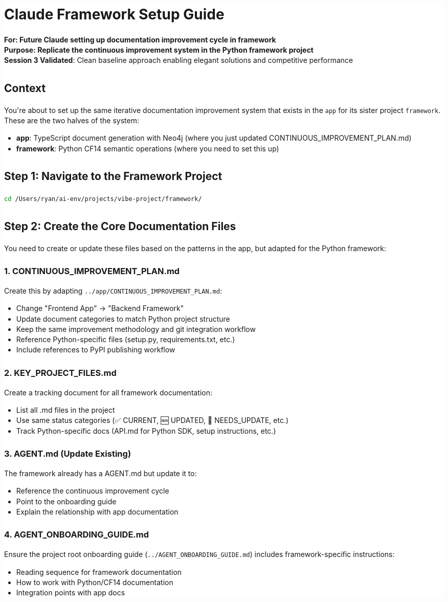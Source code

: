 # Claude Framework Setup Guide

**For: Future Claude setting up documentation improvement cycle in framework**  
**Purpose: Replicate the continuous improvement system in the Python framework project**  
**Session 3 Validated**: Clean baseline approach enabling elegant solutions and competitive performance

## Context

You're about to set up the same iterative documentation improvement system that exists in the `app` for its sister project `framework`. These are the two halves of the system:
- **app**: TypeScript document generation with Neo4j (where you just updated CONTINUOUS_IMPROVEMENT_PLAN.md)
- **framework**: Python CF14 semantic operations (where you need to set this up)

## Step 1: Navigate to the Framework Project

```bash
cd /Users/ryan/ai-env/projects/vibe-project/framework/
```

## Step 2: Create the Core Documentation Files

You need to create or update these files based on the patterns in the app, but adapted for the Python framework:

### 1. CONTINUOUS_IMPROVEMENT_PLAN.md
Create this by adapting `../app/CONTINUOUS_IMPROVEMENT_PLAN.md`:
- Change "Frontend App" → "Backend Framework"
- Update document categories to match Python project structure
- Keep the same improvement methodology and git integration workflow
- Reference Python-specific files (setup.py, requirements.txt, etc.)
- Include references to PyPI publishing workflow

### 2. KEY_PROJECT_FILES.md
Create a tracking document for all framework documentation:
- List all .md files in the project
- Use same status categories (✅ CURRENT, 🆕 UPDATED, 🔄 NEEDS_UPDATE, etc.)
- Track Python-specific docs (API.md for Python SDK, setup instructions, etc.)

### 3. AGENT.md (Update Existing)
The framework already has a AGENT.md but update it to:
- Reference the continuous improvement cycle
- Point to the onboarding guide
- Explain the relationship with app documentation

### 4. AGENT_ONBOARDING_GUIDE.md
Ensure the project root onboarding guide (`../AGENT_ONBOARDING_GUIDE.md`) includes framework-specific instructions:
- Reading sequence for framework documentation
- How to work with Python/CF14 documentation
- Integration points with app docs
